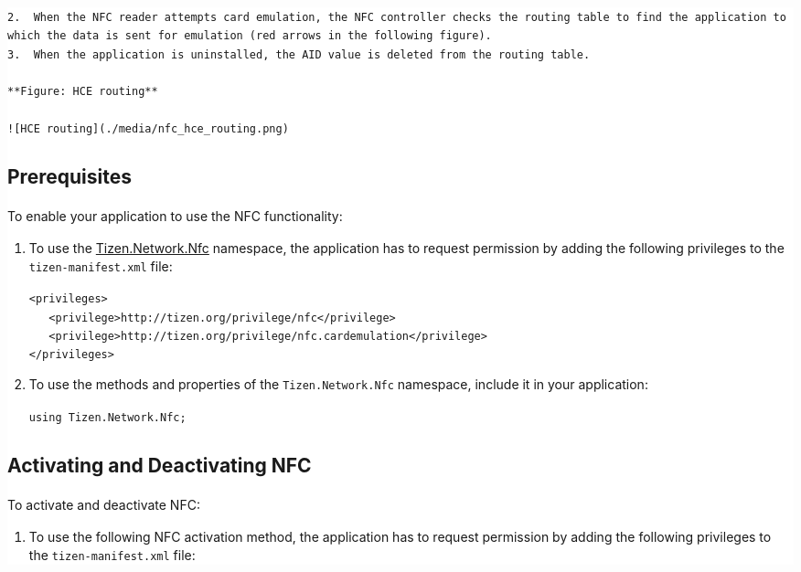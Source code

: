     2.  When the NFC reader attempts card emulation, the NFC controller checks the routing table to find the application to which the data is sent for emulation (red arrows in the following figure).
    3.  When the application is uninstalled, the AID value is deleted from the routing table.

    **Figure: HCE routing**

    ![HCE routing](./media/nfc_hce_routing.png)

## Prerequisites

To enable your application to use the NFC functionality:

1.  To use the [Tizen.Network.Nfc](https://developer.tizen.org/dev-guide/csapi/api/Tizen.Network.Nfc.html) namespace, the application has to request permission by adding the following privileges to the `tizen-manifest.xml` file:

    ``` 
    <privileges>
       <privilege>http://tizen.org/privilege/nfc</privilege>
       <privilege>http://tizen.org/privilege/nfc.cardemulation</privilege>
    </privileges>
    ```

2.  To use the methods and properties of the `Tizen.Network.Nfc` namespace, include it in your application:

    ``` 
    using Tizen.Network.Nfc;
    ```

<a name="manager_activating_nfc_device"></a>
## Activating and Deactivating NFC 

To activate and deactivate NFC:

1.  To use the following NFC activation method, the application has to request permission by adding the following privileges to the `tizen-manifest.xml` file:
